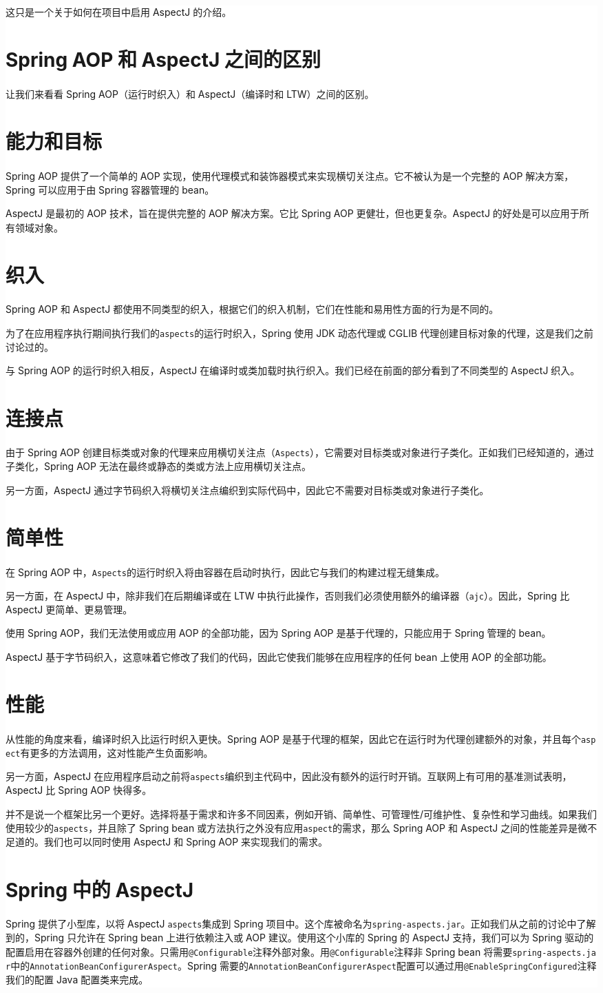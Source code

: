 这只是一个关于如何在项目中启用 AspectJ 的介绍。

# Spring AOP 和 AspectJ 之间的区别

让我们来看看 Spring AOP（运行时织入）和 AspectJ（编译时和 LTW）之间的区别。

# 能力和目标

Spring AOP 提供了一个简单的 AOP 实现，使用代理模式和装饰器模式来实现横切关注点。它不被认为是一个完整的 AOP 解决方案，Spring 可以应用于由 Spring 容器管理的 bean。

AspectJ 是最初的 AOP 技术，旨在提供完整的 AOP 解决方案。它比 Spring AOP 更健壮，但也更复杂。AspectJ 的好处是可以应用于所有领域对象。

# 织入

Spring AOP 和 AspectJ 都使用不同类型的织入，根据它们的织入机制，它们在性能和易用性方面的行为是不同的。

为了在应用程序执行期间执行我们的`aspects`的运行时织入，Spring 使用 JDK 动态代理或 CGLIB 代理创建目标对象的代理，这是我们之前讨论过的。

与 Spring AOP 的运行时织入相反，AspectJ 在编译时或类加载时执行织入。我们已经在前面的部分看到了不同类型的 AspectJ 织入。

# 连接点

由于 Spring AOP 创建目标类或对象的代理来应用横切关注点（`Aspects`），它需要对目标类或对象进行子类化。正如我们已经知道的，通过子类化，Spring AOP 无法在最终或静态的类或方法上应用横切关注点。

另一方面，AspectJ 通过字节码织入将横切关注点编织到实际代码中，因此它不需要对目标类或对象进行子类化。

# 简单性

在 Spring AOP 中，`Aspects`的运行时织入将由容器在启动时执行，因此它与我们的构建过程无缝集成。

另一方面，在 AspectJ 中，除非我们在后期编译或在 LTW 中执行此操作，否则我们必须使用额外的编译器（`ajc`）。因此，Spring 比 AspectJ 更简单、更易管理。

使用 Spring AOP，我们无法使用或应用 AOP 的全部功能，因为 Spring AOP 是基于代理的，只能应用于 Spring 管理的 bean。

AspectJ 基于字节码织入，这意味着它修改了我们的代码，因此它使我们能够在应用程序的任何 bean 上使用 AOP 的全部功能。

# 性能

从性能的角度来看，编译时织入比运行时织入更快。Spring AOP 是基于代理的框架，因此它在运行时为代理创建额外的对象，并且每个`aspect`有更多的方法调用，这对性能产生负面影响。

另一方面，AspectJ 在应用程序启动之前将`aspects`编织到主代码中，因此没有额外的运行时开销。互联网上有可用的基准测试表明，AspectJ 比 Spring AOP 快得多。

并不是说一个框架比另一个更好。选择将基于需求和许多不同因素，例如开销、简单性、可管理性/可维护性、复杂性和学习曲线。如果我们使用较少的`aspects`，并且除了 Spring bean 或方法执行之外没有应用`aspect`的需求，那么 Spring AOP 和 AspectJ 之间的性能差异是微不足道的。我们也可以同时使用 AspectJ 和 Spring AOP 来实现我们的需求。

# Spring 中的 AspectJ

Spring 提供了小型库，以将 AspectJ `aspects`集成到 Spring 项目中。这个库被命名为`spring-aspects.jar`。正如我们从之前的讨论中了解到的，Spring 只允许在 Spring bean 上进行依赖注入或 AOP 建议。使用这个小库的 Spring 的 AspectJ 支持，我们可以为 Spring 驱动的配置启用在容器外创建的任何对象。只需用`@Configurable`注释外部对象。用`@Configurable`注释非 Spring bean 将需要`spring-aspects.jar`中的`AnnotationBeanConfigurerAspect`。Spring 需要的`AnnotationBeanConfigurerAspect`配置可以通过用`@EnableSpringConfigured`注释我们的配置 Java 配置类来完成。
